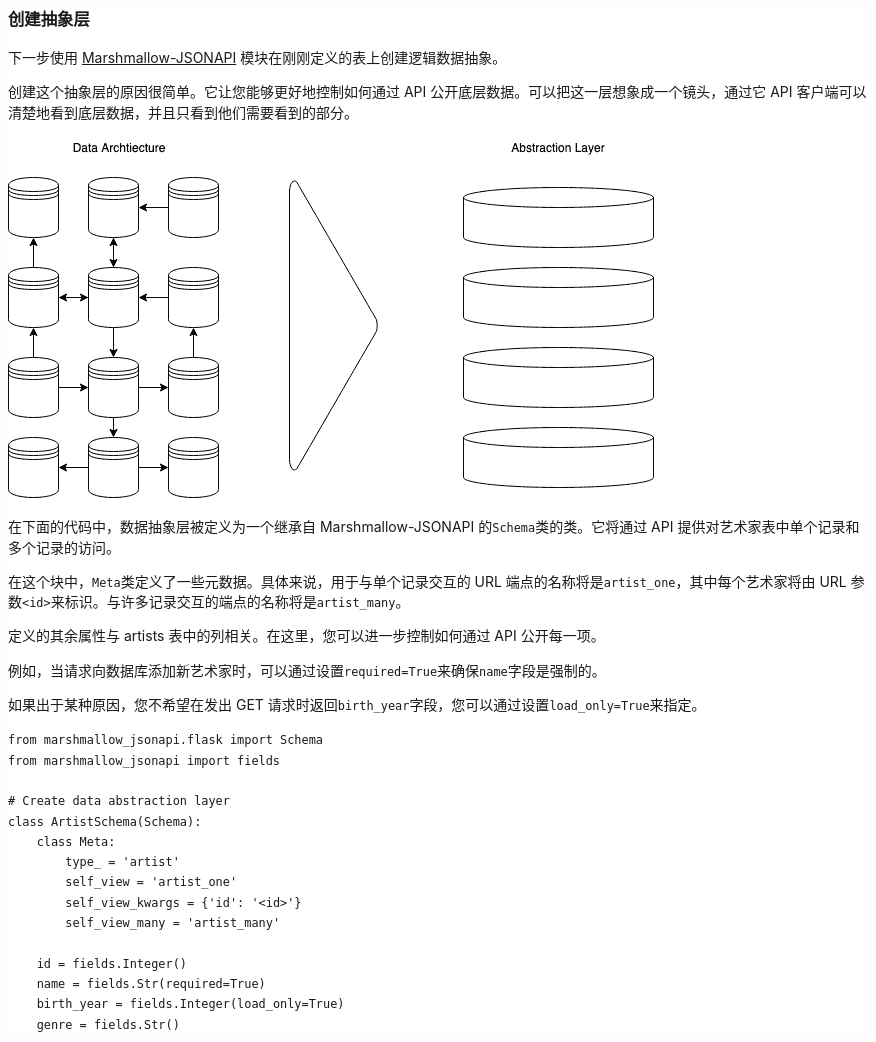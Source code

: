 ### 创建抽象层

下一步使用 [Marshmallow-JSONAPI](https://marshmallow-jsonapi.readthedocs.io/en/latest/) 模块在刚刚定义的表上创建逻辑数据抽象。

创建这个抽象层的原因很简单。它让您能够更好地控制如何通过 API 公开底层数据。可以把这一层想象成一个镜头，通过它 API 客户端可以清楚地看到底层数据，并且只看到他们需要看到的部分。

![Untitled-Diagram-Page-2](img/b67557423cc52f6560ba9f2892219112.png)

在下面的代码中，数据抽象层被定义为一个继承自 Marshmallow-JSONAPI 的`Schema`类的类。它将通过 API 提供对艺术家表中单个记录和多个记录的访问。

在这个块中，`Meta`类定义了一些元数据。具体来说，用于与单个记录交互的 URL 端点的名称将是`artist_one`，其中每个艺术家将由 URL 参数`<id>`来标识。与许多记录交互的端点的名称将是`artist_many`。

定义的其余属性与 artists 表中的列相关。在这里，您可以进一步控制如何通过 API 公开每一项。

例如，当请求向数据库添加新艺术家时，可以通过设置`required=True`来确保`name`字段是强制的。

如果出于某种原因，您不希望在发出 GET 请求时返回`birth_year`字段，您可以通过设置`load_only=True`来指定。

```
from marshmallow_jsonapi.flask import Schema
from marshmallow_jsonapi import fields

# Create data abstraction layer
class ArtistSchema(Schema):
    class Meta:
        type_ = 'artist'
        self_view = 'artist_one'
        self_view_kwargs = {'id': '<id>'}
        self_view_many = 'artist_many'

    id = fields.Integer()
    name = fields.Str(required=True)
    birth_year = fields.Integer(load_only=True)
    genre = fields.Str() 
```
